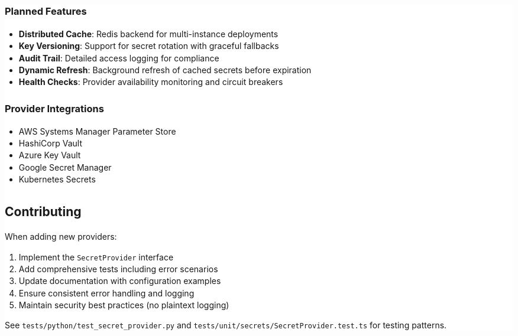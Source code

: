 ### Planned Features

- **Distributed Cache**: Redis backend for multi-instance deployments
- **Key Versioning**: Support for secret rotation with graceful fallbacks  
- **Audit Trail**: Detailed access logging for compliance
- **Dynamic Refresh**: Background refresh of cached secrets before expiration
- **Health Checks**: Provider availability monitoring and circuit breakers

### Provider Integrations

- AWS Systems Manager Parameter Store
- HashiCorp Vault
- Azure Key Vault  
- Google Secret Manager
- Kubernetes Secrets

## Contributing

When adding new providers:

1. Implement the `SecretProvider` interface
2. Add comprehensive tests including error scenarios
3. Update documentation with configuration examples
4. Ensure consistent error handling and logging
5. Maintain security best practices (no plaintext logging)

See `tests/python/test_secret_provider.py` and `tests/unit/secrets/SecretProvider.test.ts` for testing patterns.